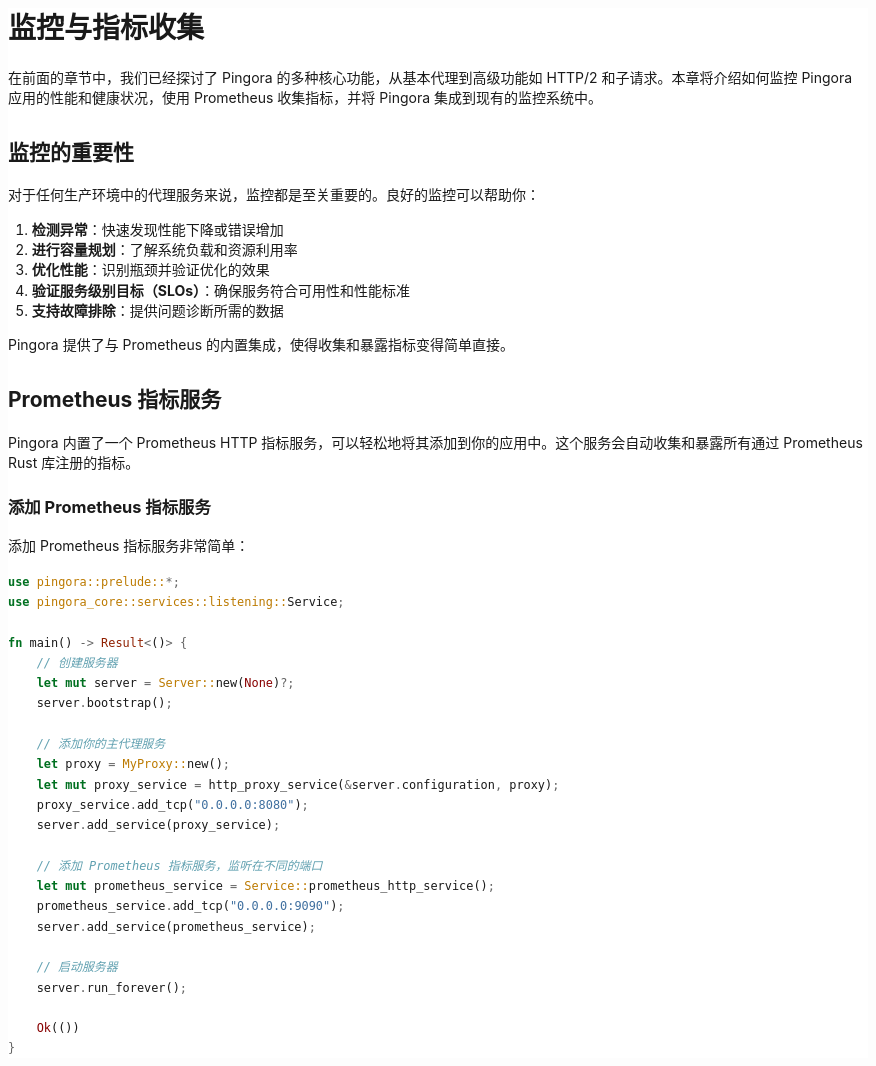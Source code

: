 # 监控与指标收集

在前面的章节中，我们已经探讨了 Pingora 的多种核心功能，从基本代理到高级功能如 HTTP/2 和子请求。本章将介绍如何监控 Pingora 应用的性能和健康状况，使用 Prometheus 收集指标，并将 Pingora 集成到现有的监控系统中。

## 监控的重要性

对于任何生产环境中的代理服务来说，监控都是至关重要的。良好的监控可以帮助你：

1. **检测异常**：快速发现性能下降或错误增加
2. **进行容量规划**：了解系统负载和资源利用率
3. **优化性能**：识别瓶颈并验证优化的效果
4. **验证服务级别目标（SLOs）**：确保服务符合可用性和性能标准
5. **支持故障排除**：提供问题诊断所需的数据

Pingora 提供了与 Prometheus 的内置集成，使得收集和暴露指标变得简单直接。

## Prometheus 指标服务

Pingora 内置了一个 Prometheus HTTP 指标服务，可以轻松地将其添加到你的应用中。这个服务会自动收集和暴露所有通过 Prometheus Rust 库注册的指标。

### 添加 Prometheus 指标服务

添加 Prometheus 指标服务非常简单：

```rust
use pingora::prelude::*;
use pingora_core::services::listening::Service;

fn main() -> Result<()> {
    // 创建服务器
    let mut server = Server::new(None)?;
    server.bootstrap();

    // 添加你的主代理服务
    let proxy = MyProxy::new();
    let mut proxy_service = http_proxy_service(&server.configuration, proxy);
    proxy_service.add_tcp("0.0.0.0:8080");
    server.add_service(proxy_service);

    // 添加 Prometheus 指标服务，监听在不同的端口
    let mut prometheus_service = Service::prometheus_http_service();
    prometheus_service.add_tcp("0.0.0.0:9090");
    server.add_service(prometheus_service);

    // 启动服务器
    server.run_forever();

    Ok(())
}
```
